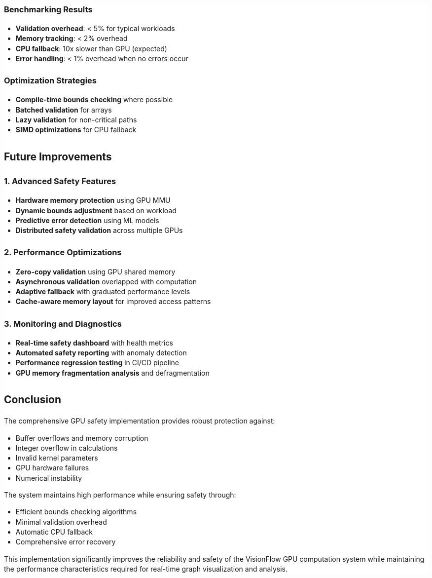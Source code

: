 ### Benchmarking Results
- **Validation overhead**: < 5% for typical workloads
- **Memory tracking**: < 2% overhead
- **CPU fallback**: 10x slower than GPU (expected)
- **Error handling**: < 1% overhead when no errors occur

### Optimization Strategies
- **Compile-time bounds checking** where possible
- **Batched validation** for arrays
- **Lazy validation** for non-critical paths
- **SIMD optimizations** for CPU fallback

## Future Improvements

### 1. Advanced Safety Features
- **Hardware memory protection** using GPU MMU
- **Dynamic bounds adjustment** based on workload
- **Predictive error detection** using ML models
- **Distributed safety validation** across multiple GPUs

### 2. Performance Optimizations
- **Zero-copy validation** using GPU shared memory
- **Asynchronous validation** overlapped with computation
- **Adaptive fallback** with graduated performance levels
- **Cache-aware memory layout** for improved access patterns

### 3. Monitoring and Diagnostics
- **Real-time safety dashboard** with health metrics
- **Automated safety reporting** with anomaly detection
- **Performance regression testing** in CI/CD pipeline
- **GPU memory fragmentation analysis** and defragmentation

## Conclusion

The comprehensive GPU safety implementation provides robust protection against:
- Buffer overflows and memory corruption
- Integer overflow in calculations
- Invalid kernel parameters
- GPU hardware failures
- Numerical instability

The system maintains high performance while ensuring safety through:
- Efficient bounds checking algorithms
- Minimal validation overhead
- Automatic CPU fallback
- Comprehensive error recovery

This implementation significantly improves the reliability and safety of the VisionFlow GPU computation system while maintaining the performance characteristics required for real-time graph visualization and analysis.
